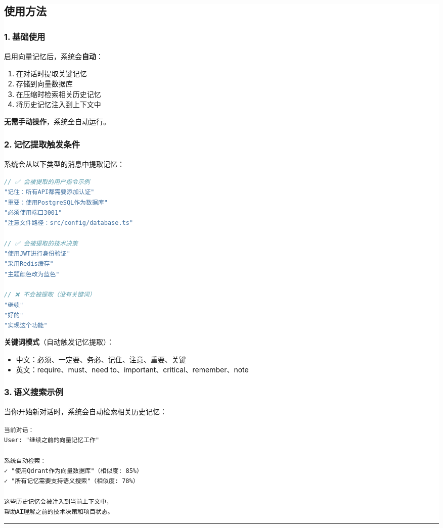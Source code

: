 
## 使用方法

### 1. 基础使用

启用向量记忆后，系统会**自动**：

1. 在对话时提取关键记忆
2. 存储到向量数据库
3. 在压缩时检索相关历史记忆
4. 将历史记忆注入到上下文中

**无需手动操作**，系统全自动运行。

### 2. 记忆提取触发条件

系统会从以下类型的消息中提取记忆：

```typescript
// ✅ 会被提取的用户指令示例
"记住：所有API都需要添加认证"
"重要：使用PostgreSQL作为数据库"
"必须使用端口3001"
"注意文件路径：src/config/database.ts"

// ✅ 会被提取的技术决策
"使用JWT进行身份验证"
"采用Redis缓存"
"主题颜色改为蓝色"

// ❌ 不会被提取（没有关键词）
"继续"
"好的"
"实现这个功能"
```

**关键词模式**（自动触发记忆提取）：

- 中文：必须、一定要、务必、记住、注意、重要、关键
- 英文：require、must、need to、important、critical、remember、note

### 3. 语义搜索示例

当你开始新对话时，系统会自动检索相关历史记忆：

```
当前对话：
User: "继续之前的向量记忆工作"

系统自动检索：
✓ "使用Qdrant作为向量数据库"（相似度: 85%）
✓ "所有记忆需要支持语义搜索"（相似度: 78%）

这些历史记忆会被注入到当前上下文中，
帮助AI理解之前的技术决策和项目状态。
```

---